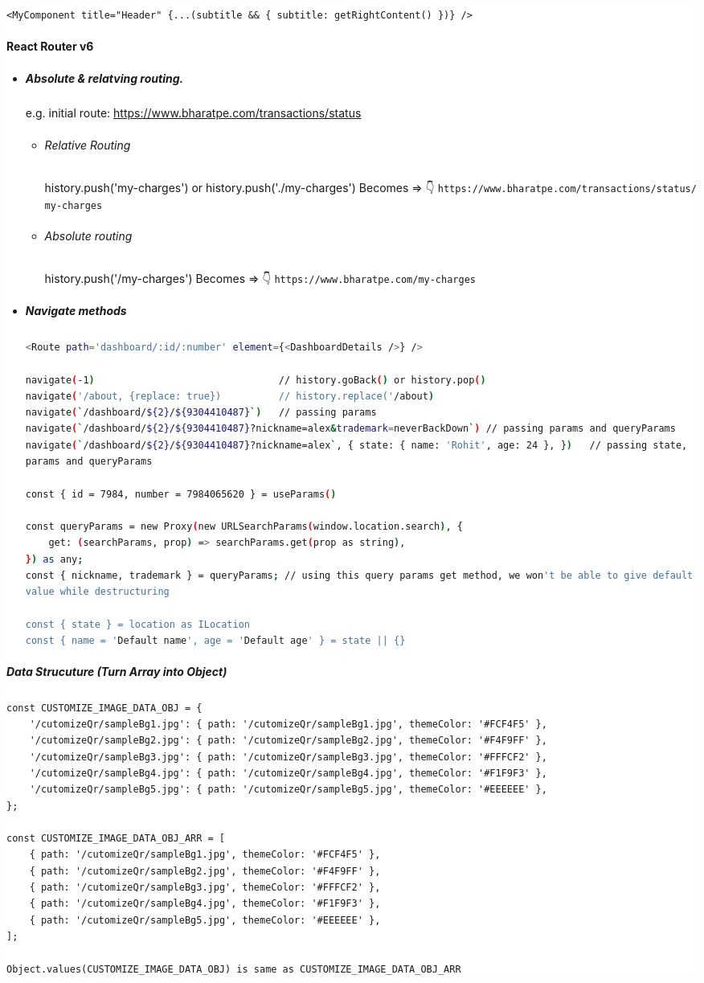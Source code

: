    <MyComponent title="Header" {...(subtitle && { subtitle: getRightContent() })} />

#### React Router v6
- ##### Absolute & relatving routing.
    e.g. initial route: https://www.bharatpe.com/transactions/status
    - ###### Relative Routing
        history.push('my-charges') or history.push('./my-charges')
            Becomes => 👇
            ```
            https://www.bharatpe.com/transactions/status/my-charges
            ```
    - ###### Absolute routing
        history.push('/my-charges') 
        Becomes => 👇
            ```
            https://www.bharatpe.com/my-charges
            ```
- ##### Navigate methods

    ```sh
    <Route path='dashboard/:id/:number' element={<DashboardDetails />} />

    navigate(-1)                                // history.goBack() or history.pop()
    navigate('/about, {replace: true})          // history.replace('/about)
    navigate(`/dashboard/${2}/${9304410487}`)   // passing params
    navigate(`/dashboard/${2}/${9304410487}?nickname=alex&trademark=neverBackDown`) // passing params and queryParams
    navigate(`/dashboard/${2}/${9304410487}?nickname=alex`, { state: { name: 'Rohit', age: 24 }, })   // passing state, params and queryParams

    const { id = 7984, number = 7984065620 } = useParams()
    
    const queryParams = new Proxy(new URLSearchParams(window.location.search), {
        get: (searchParams, prop) => searchParams.get(prop as string),
    }) as any;
    const { nickname, trademark } = queryParams; // using this query params get method, we won't be able to give default value while destructuring 
    
    const { state } = location as ILocation
    const { name = 'Default name', age = 'Default age' } = state || {}
    ```
##### Data Strucuture (Turn Array into Object)
    const CUSTOMIZE_IMAGE_DATA_OBJ = {
        '/cutomizeQr/sampleBg1.jpg': { path: '/cutomizeQr/sampleBg1.jpg', themeColor: '#FCF4F5' },
        '/cutomizeQr/sampleBg2.jpg': { path: '/cutomizeQr/sampleBg2.jpg', themeColor: '#F4F9FF' },
        '/cutomizeQr/sampleBg3.jpg': { path: '/cutomizeQr/sampleBg3.jpg', themeColor: '#FFFCF2' },
        '/cutomizeQr/sampleBg4.jpg': { path: '/cutomizeQr/sampleBg4.jpg', themeColor: '#F1F9F3' },
        '/cutomizeQr/sampleBg5.jpg': { path: '/cutomizeQr/sampleBg5.jpg', themeColor: '#EEEEEE' },
    };

    const CUSTOMIZE_IMAGE_DATA_OBJ_ARR = [
        { path: '/cutomizeQr/sampleBg1.jpg', themeColor: '#FCF4F5' },
        { path: '/cutomizeQr/sampleBg2.jpg', themeColor: '#F4F9FF' },
        { path: '/cutomizeQr/sampleBg3.jpg', themeColor: '#FFFCF2' },
        { path: '/cutomizeQr/sampleBg4.jpg', themeColor: '#F1F9F3' },
        { path: '/cutomizeQr/sampleBg5.jpg', themeColor: '#EEEEEE' },
    ];

    Object.values(CUSTOMIZE_IMAGE_DATA_OBJ) is same as CUSTOMIZE_IMAGE_DATA_OBJ_ARR
